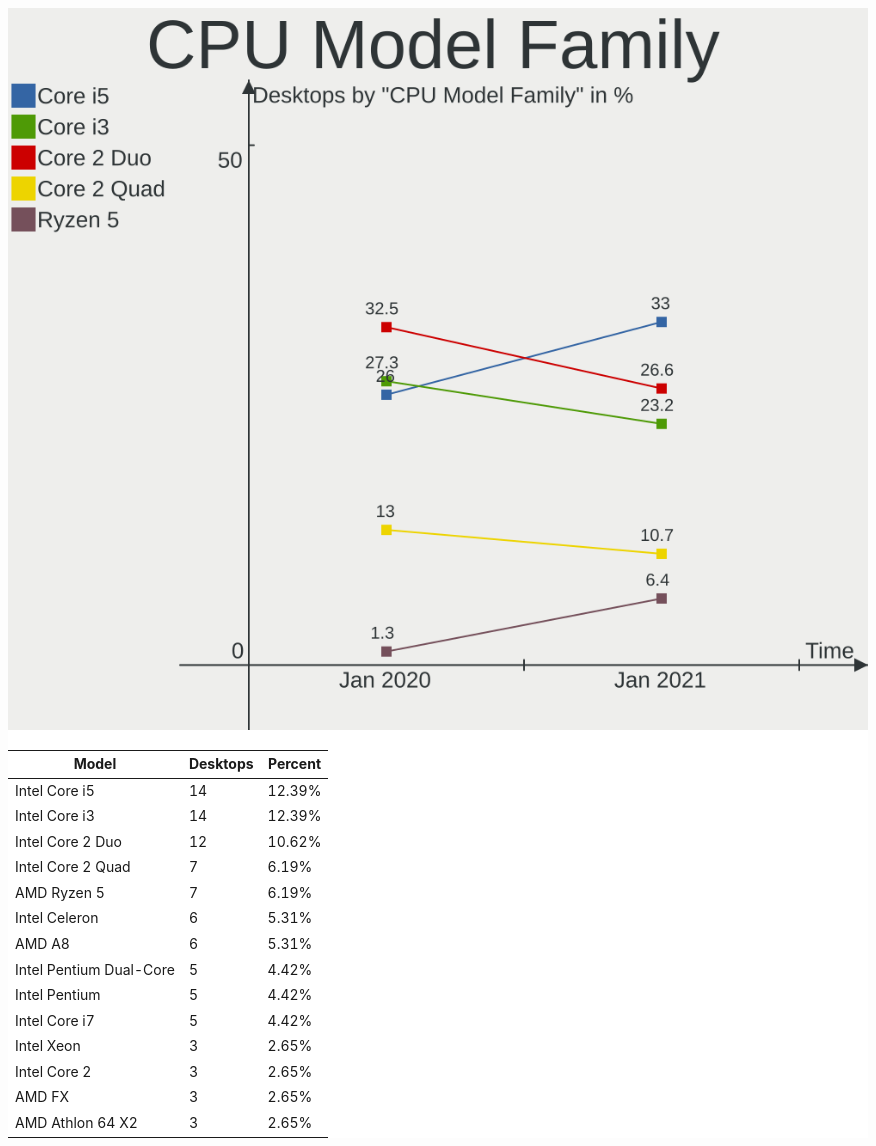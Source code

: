 ![CPU Model Family](./images/line_chart/cpu_family.svg)

| Model                   | Desktops | Percent |
|-------------------------|----------|---------|
| Intel Core i5           | 14       | 12.39%  |
| Intel Core i3           | 14       | 12.39%  |
| Intel Core 2 Duo        | 12       | 10.62%  |
| Intel Core 2 Quad       | 7        | 6.19%   |
| AMD Ryzen 5             | 7        | 6.19%   |
| Intel Celeron           | 6        | 5.31%   |
| AMD A8                  | 6        | 5.31%   |
| Intel Pentium Dual-Core | 5        | 4.42%   |
| Intel Pentium           | 5        | 4.42%   |
| Intel Core i7           | 5        | 4.42%   |
| Intel Xeon              | 3        | 2.65%   |
| Intel Core 2            | 3        | 2.65%   |
| AMD FX                  | 3        | 2.65%   |
| AMD Athlon 64 X2        | 3        | 2.65%   |